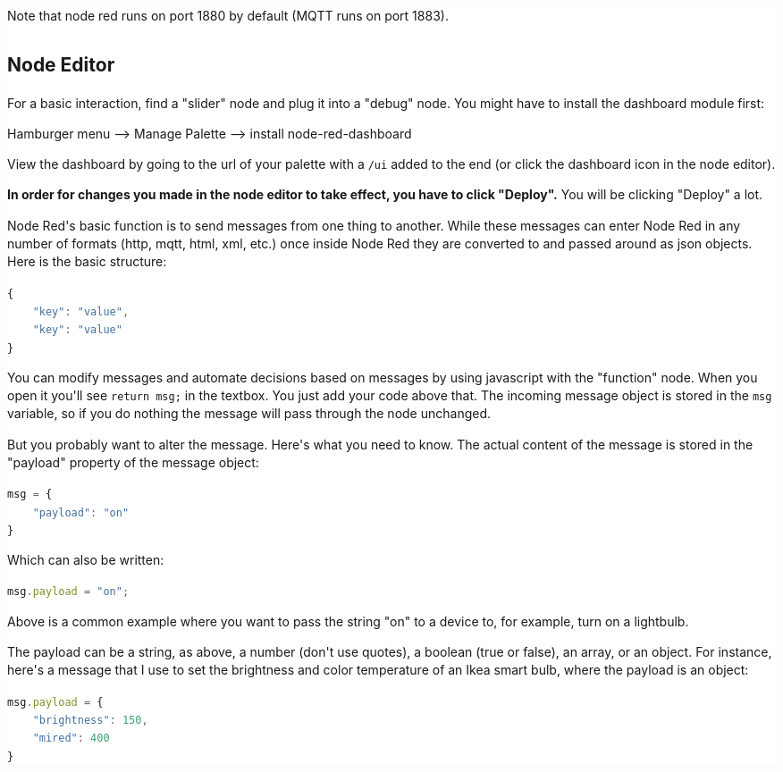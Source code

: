 Note that node red runs on port 1880 by default (MQTT runs on port 1883).

## Node Editor

For a basic interaction, find a "slider" node and plug it into a "debug" node.  You might have to install the dashboard module first:

Hamburger menu --> Manage Palette --> install node-red-dashboard

View the dashboard by going to the url of your palette with a `/ui` added to the end (or click the dashboard icon in the node editor).

**In order for changes you made in the node editor to take effect, you have to click "Deploy".**  You will be clicking "Deploy" a lot.

Node Red's basic function is to send messages from one thing to another.  While these messages can enter Node Red in any number of formats (http, mqtt, html, xml, etc.) once inside Node Red they are converted to and passed around as json objects.  Here is the basic structure:

```javascript
{
	"key": "value",
	"key": "value"
}
```

You can modify messages and automate decisions based on messages by using javascript with the "function" node.  When you open it you'll see `return msg;` in the textbox.  You just add your code above that.  The incoming message object is stored in the `msg` variable, so if you do nothing the message will pass through the node unchanged.

But you probably want to alter the message.  Here's what you need to know.  The actual content of the message is stored in the "payload" property of the message object:

```javascript
msg = {
	"payload": "on"
}
```

Which can also be written:

```javascript
msg.payload = "on";
```

Above is a common example where you want to pass the string "on" to a device to, for example, turn on a lightbulb.

The payload can be a string, as above, a number (don't use quotes), a boolean (true or false), an array, or an object.  For instance, here's a message that I use to set the brightness and color temperature of an Ikea smart bulb, where the payload is an object:

```javascript
msg.payload = {
	"brightness": 150,
	"mired": 400
}	
```
